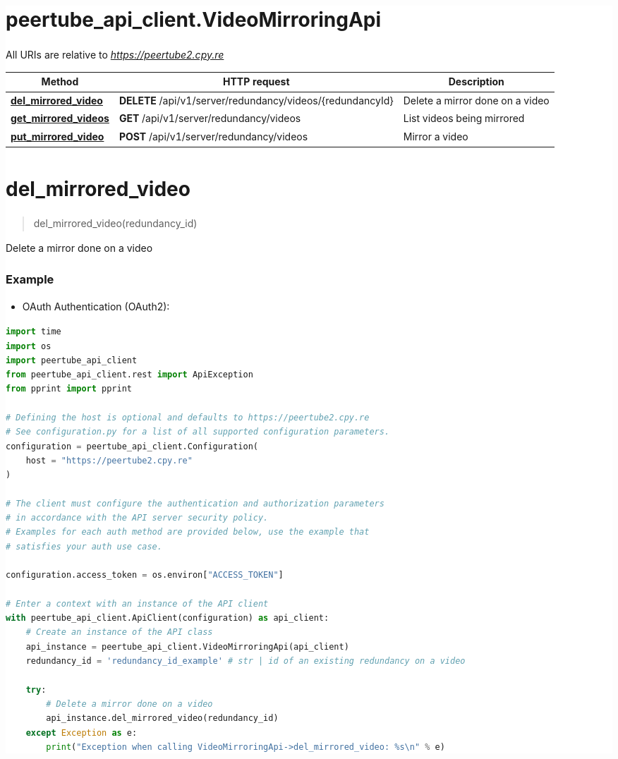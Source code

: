 # peertube_api_client.VideoMirroringApi

All URIs are relative to *https://peertube2.cpy.re*

Method | HTTP request | Description
------------- | ------------- | -------------
[**del_mirrored_video**](VideoMirroringApi.md#del_mirrored_video) | **DELETE** /api/v1/server/redundancy/videos/{redundancyId} | Delete a mirror done on a video
[**get_mirrored_videos**](VideoMirroringApi.md#get_mirrored_videos) | **GET** /api/v1/server/redundancy/videos | List videos being mirrored
[**put_mirrored_video**](VideoMirroringApi.md#put_mirrored_video) | **POST** /api/v1/server/redundancy/videos | Mirror a video


# **del_mirrored_video**
> del_mirrored_video(redundancy_id)

Delete a mirror done on a video

### Example

* OAuth Authentication (OAuth2):
```python
import time
import os
import peertube_api_client
from peertube_api_client.rest import ApiException
from pprint import pprint

# Defining the host is optional and defaults to https://peertube2.cpy.re
# See configuration.py for a list of all supported configuration parameters.
configuration = peertube_api_client.Configuration(
    host = "https://peertube2.cpy.re"
)

# The client must configure the authentication and authorization parameters
# in accordance with the API server security policy.
# Examples for each auth method are provided below, use the example that
# satisfies your auth use case.

configuration.access_token = os.environ["ACCESS_TOKEN"]

# Enter a context with an instance of the API client
with peertube_api_client.ApiClient(configuration) as api_client:
    # Create an instance of the API class
    api_instance = peertube_api_client.VideoMirroringApi(api_client)
    redundancy_id = 'redundancy_id_example' # str | id of an existing redundancy on a video

    try:
        # Delete a mirror done on a video
        api_instance.del_mirrored_video(redundancy_id)
    except Exception as e:
        print("Exception when calling VideoMirroringApi->del_mirrored_video: %s\n" % e)
```
